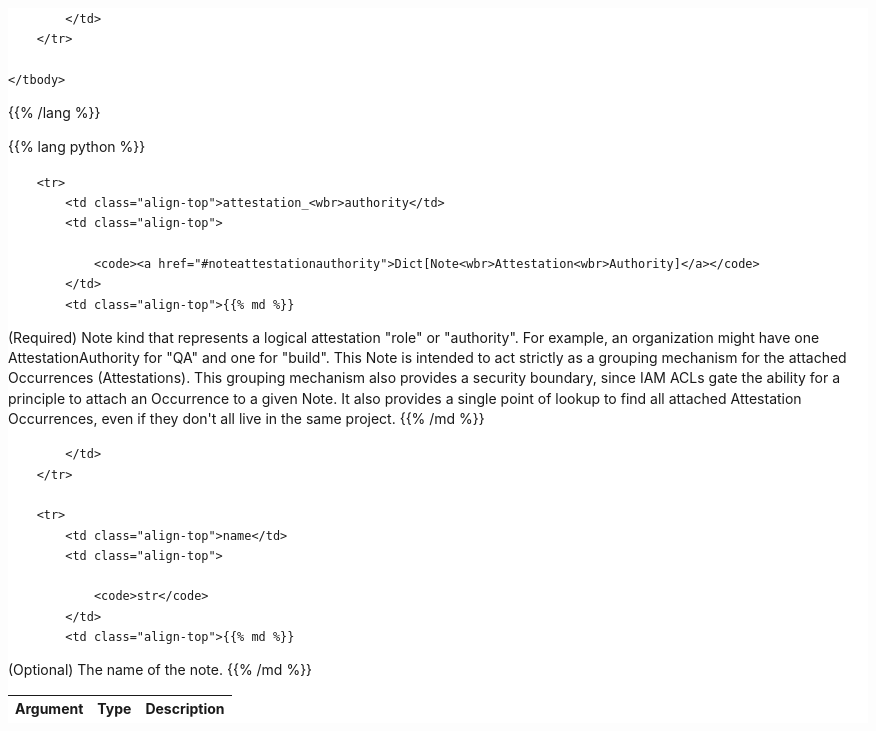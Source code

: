             
            </td>
        </tr>
    
    </tbody>
</table>


{{% /lang %}}


{{% lang python %}}


<table class="ml-6">
    <thead>
        <tr>
            <th>Argument</th>
            <th>Type</th>
            <th>Description</th>
        </tr>
    </thead>
    <tbody>
    
        <tr>
            <td class="align-top">attestation_<wbr>authority</td>
            <td class="align-top">
                
                <code><a href="#noteattestationauthority">Dict[Note<wbr>Attestation<wbr>Authority]</a></code>
            </td>
            <td class="align-top">{{% md %}} 
 (Required)
Note kind that represents a logical attestation &#34;role&#34; or &#34;authority&#34;. For example, an organization might have one
AttestationAuthority for &#34;QA&#34; and one for &#34;build&#34;. This Note is intended to act strictly as a grouping mechanism for the
attached Occurrences (Attestations). This grouping mechanism also provides a security boundary, since IAM ACLs gate the
ability for a principle to attach an Occurrence to a given Note. It also provides a single point of lookup to find all
attached Attestation Occurrences, even if they don&#39;t all live in the same project.
 {{% /md %}}

            
            </td>
        </tr>
    
        <tr>
            <td class="align-top">name</td>
            <td class="align-top">
                
                <code>str</code>
            </td>
            <td class="align-top">{{% md %}} 
 (Optional)
The name of the note.
 {{% /md %}}
